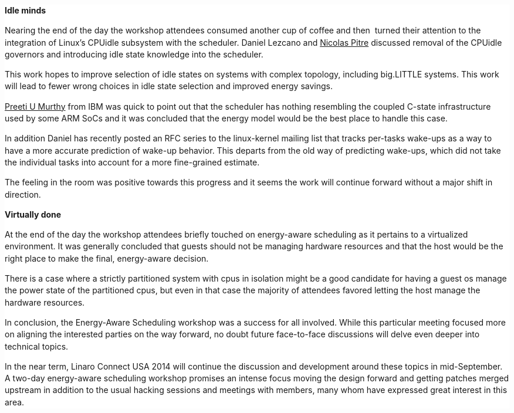 

**Idle minds**

Nearing the end of the day the workshop attendees consumed another cup of coffee and then  turned their attention to the integration of Linux’s CPUidle subsystem with the scheduler. Daniel Lezcano and [Nicolas Pitre](http://ca.linkedin.com/in/nicolaspitre) discussed removal of the CPUidle governors and introducing idle state knowledge into the scheduler.

This work hopes to improve selection of idle states on systems with complex topology, including big.LITTLE systems. This work will lead to fewer wrong choices in idle state selection and improved energy savings.

[Preeti U Murthy](http://in.linkedin.com/pub/preeti-murthy/16/24a/270) from IBM was quick to point out that the scheduler has nothing resembling the coupled C-state infrastructure used by some ARM SoCs and it was concluded that the energy model would be the best place to handle this case.

In addition Daniel has recently posted an RFC series to the linux-kernel mailing list that tracks per-tasks wake-ups as a way to have a more accurate prediction of wake-up behavior. This departs from the old way of predicting wake-ups, which did not take the individual tasks into account for a more fine-grained estimate.

The feeling in the room was positive towards this progress and it seems the work will continue forward without a major shift in direction.



**Virtually done**

At the end of the day the workshop attendees briefly touched on energy-aware scheduling as it pertains to a virtualized environment. It was generally concluded that guests should not be managing hardware resources and that the host would be the right place to make the final, energy-aware decision.

There is a case where a strictly partitioned system with cpus in isolation might be a good candidate for having a guest os manage the power state of the partitioned cpus, but even in that case the majority of attendees favored letting the host manage the hardware resources.

In conclusion, the Energy-Aware Scheduling workshop was a success for all involved. While this particular meeting focused more on aligning the interested parties on the way forward, no doubt future face-to-face discussions will delve even deeper into technical topics.

In the near term, Linaro Connect USA 2014 will continue the discussion and development around these topics in mid-September. A two-day energy-aware scheduling workshop promises an intense focus moving the design forward and getting patches merged upstream in addition to the usual hacking sessions and meetings with members, many whom have expressed great interest in this area.
